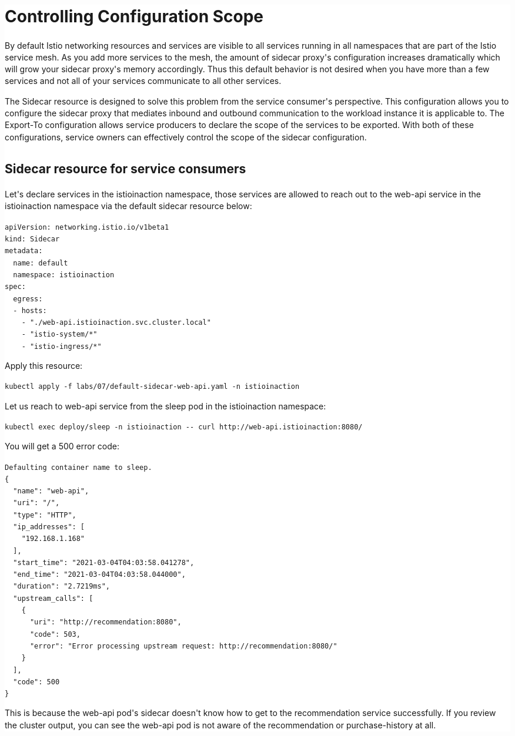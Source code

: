 # Controlling Configuration Scope
By default Istio networking resources and services are visible to all services running in all namespaces that are part of the Istio service mesh. As you add more services to the mesh, the amount of sidecar proxy's configuration increases dramatically which will grow your sidecar proxy's memory accordingly. Thus this default behavior is not desired when you have more than a few services and not all of your services communicate to all other services.

The Sidecar resource is designed to solve this problem from the service consumer's perspective. This configuration allows you to configure the sidecar proxy that mediates inbound and outbound communication to the workload instance it is applicable to. The Export-To configuration allows service producers to declare the scope of the services to be exported. With both of these configurations, service owners can effectively control the scope of the sidecar configuration.

## Sidecar resource for service consumers
Let's declare services in the istioinaction namespace, those services are allowed to reach out to the web-api service in the istioinaction namespace via the default sidecar resource below:
```
apiVersion: networking.istio.io/v1beta1
kind: Sidecar
metadata:
  name: default
  namespace: istioinaction
spec:
  egress:
  - hosts:
    - "./web-api.istioinaction.svc.cluster.local"
    - "istio-system/*"
    - "istio-ingress/*"
```
Apply this resource:
```
kubectl apply -f labs/07/default-sidecar-web-api.yaml -n istioinaction
```
Let us reach to web-api service from the sleep pod in the istioinaction namespace:
```
kubectl exec deploy/sleep -n istioinaction -- curl http://web-api.istioinaction:8080/
```
You will get a 500 error code:
```
Defaulting container name to sleep.
{
  "name": "web-api",
  "uri": "/",
  "type": "HTTP",
  "ip_addresses": [
    "192.168.1.168"
  ],
  "start_time": "2021-03-04T04:03:58.041278",
  "end_time": "2021-03-04T04:03:58.044000",
  "duration": "2.7219ms",
  "upstream_calls": [
    {
      "uri": "http://recommendation:8080",
      "code": 503,
      "error": "Error processing upstream request: http://recommendation:8080/"
    }
  ],
  "code": 500
}
```
This is because the web-api pod's sidecar doesn't know how to get to the recommendation service successfully. If you review the cluster output, you can see the web-api pod is not aware of the recommendation or purchase-history at all.

